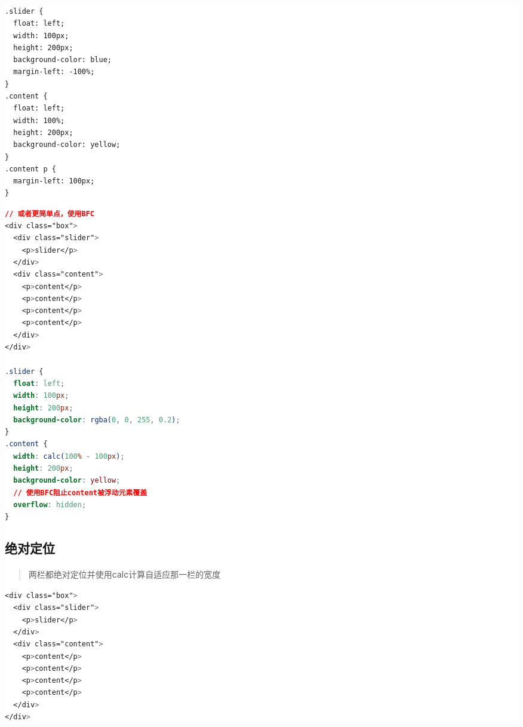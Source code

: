 ```html
.slider {
  float: left;
  width: 100px;
  height: 200px;
  background-color: blue;
  margin-left: -100%;
}
.content {
  float: left;
  width: 100%;
  height: 200px;
  background-color: yellow;
}
.content p {
  margin-left: 100px;
}
```

```css
// 或者更简单点，使用BFC 
<div class="box">
  <div class="slider">
    <p>slider</p>
  </div>
  <div class="content">
    <p>content</p>
    <p>content</p>
    <p>content</p>
    <p>content</p>
  </div>
</div>

.slider {
  float: left;
  width: 100px;
  height: 200px;
  background-color: rgba(0, 0, 255, 0.2);
}
.content {
  width: calc(100% - 100px);
  height: 200px;
  background-color: yellow;
  // 使用BFC阻止content被浮动元素覆盖
  overflow: hidden;
}
```

##  绝对定位

> 两栏都绝对定位并使用calc计算自适应那一栏的宽度

```css
<div class="box">
  <div class="slider">
    <p>slider</p>
  </div>
  <div class="content">
    <p>content</p>
    <p>content</p>
    <p>content</p>
    <p>content</p>
  </div>
</div>

```